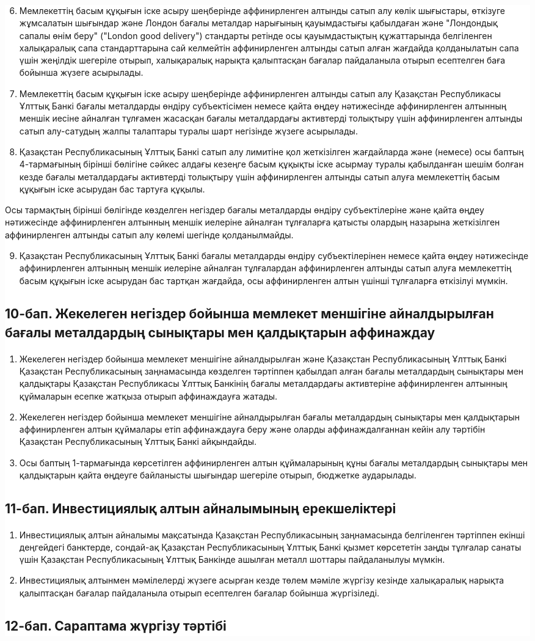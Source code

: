 6. Мемлекеттің басым құқығын іске асыру шеңберінде аффинирленген алтынды сатып алу көлік шығыстары, өткізуге жұмсалатын шығындар және Лондон бағалы металдар нарығының қауымдастығы қабылдаған және "Лондондық сапалы өнім беру" ("London good delivery") стандарты ретінде осы қауымдастықтың құжаттарында белгіленген халықаралық сапа стандарттарына сай келмейтін аффинирленген алтынды сатып алған жағдайда қолданылатын сапа үшін жеңілдік шегеріле отырып, халықаралық нарықта қалыптасқан бағалар пайдаланыла отырып есептелген баға бойынша жүзеге асырылады.

7. Мемлекеттің басым құқығын іске асыру шеңберінде аффинирленген алтынды сатып алу Қазақстан Республикасы Ұлттық Банкі бағалы металдарды өндіру субъектісімен немесе қайта өңдеу нәтижесінде аффинирленген алтынның меншік иесіне айналған тұлғамен жасасқан бағалы металдардағы активтерді толықтыру үшін аффинирленген алтынды сатып алу-сатудың жалпы талаптары туралы шарт негізінде жүзеге асырылады.

8. Қазақстан Республикасының Ұлттық Банкі сатып алу лимитіне қол жеткізілген жағдайларда және (немесе) осы баптың 4-тармағының бірінші бөлігіне сәйкес алдағы кезеңге басым құқықты іске асырмау туралы қабылданған шешім болған кезде бағалы металдардағы активтерді толықтыру үшін аффинирленген алтынды сатып алуға мемлекеттің басым құқығын іске асырудан бас тартуға құқылы.

Осы тармақтың бірінші бөлігінде көзделген негіздер бағалы металдарды өндіру субъектілеріне және қайта өңдеу нәтижесінде аффинирленген алтынның меншік иелеріне айналған тұлғаларға қатысты олардың назарына жеткізілген аффинирленген алтынды сатып алу көлемі шегінде қолданылмайды.

9. Қазақстан Республикасының Ұлттық Банкі бағалы металдарды өндіру субъектілерінен немесе қайта өңдеу нәтижесінде аффинирленген алтынның меншік иелеріне айналған тұлғалардан аффинирленген алтынды сатып алуға мемлекеттің басым құқығын іске асырудан бас тартқан жағдайда, осы аффинирленген алтын үшінші тұлғаларға өткізілуі мүмкін.

## 10-бап. Жекелеген негіздер бойынша мемлекет меншігіне айналдырылған бағалы металдардың сынықтары мен қалдықтарын аффинаждау

1. Жекелеген негіздер бойынша мемлекет меншігіне айналдырылған және Қазақстан Республикасының Ұлттық Банкі Қазақстан Республикасының заңнамасында көзделген тәртіппен қабылдап алған бағалы металдардың сынықтары мен қалдықтары Қазақстан Республикасы Ұлттық Банкінің бағалы металдардағы активтеріне аффинирленген алтынның құймаларын есепке жатқыза отырып аффинаждауға жатады.

2. Жекелеген негіздер бойынша мемлекет меншігіне айналдырылған бағалы металдардың сынықтары мен қалдықтарын аффинирленген алтын құймалары етіп аффинаждауға беру және оларды аффинаждалғаннан кейін алу тәртібін Қазақстан Республикасының Ұлттық Банкі айқындайды.

3. Осы баптың 1-тармағында көрсетілген аффинирленген алтын құймаларының құны бағалы металдардың сынықтары мен қалдықтарын қайта өңдеуге байланысты шығындар шегеріле отырып, бюджетке аударылады.

## 11-бап. Инвестициялық алтын айналымының ерекшеліктері

1. Инвестициялық алтын айналымы мақсатында Қазақстан Республикасының заңнамасында белгіленген тәртіппен екінші деңгейдегі банктерде, сондай-ақ Қазақстан Республикасының Ұлттық Банкі қызмет көрсететін заңды тұлғалар санаты үшін Қазақстан Республикасының Ұлттық Банкінде ашылған металл шоттары пайдаланылуы мүмкін.

2. Инвестициялық алтынмен мәмілелерді жүзеге асырған кезде төлем мәміле жүргізу кезінде халықаралық нарықта қалыптасқан бағалар пайдаланыла отырып есептелген бағалар бойынша жүргізіледі.

## 12-бап. Сараптама жүргізу тәртібі
